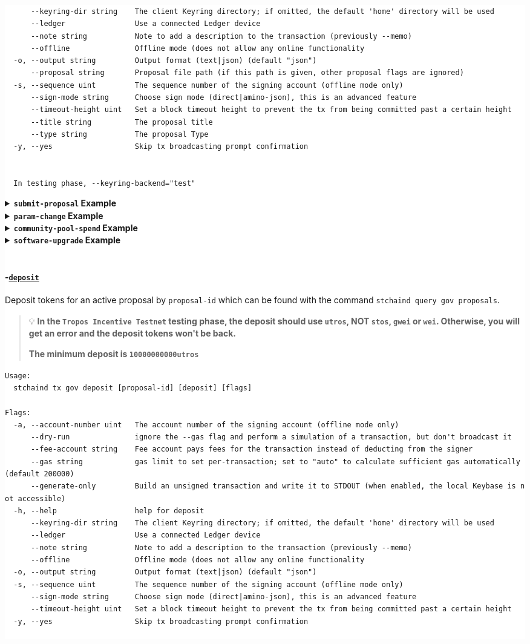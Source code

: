```shell
      --keyring-dir string    The client Keyring directory; if omitted, the default 'home' directory will be used
      --ledger                Use a connected Ledger device
      --note string           Note to add a description to the transaction (previously --memo)
      --offline               Offline mode (does not allow any online functionality
  -o, --output string         Output format (text|json) (default "json")
      --proposal string       Proposal file path (if this path is given, other proposal flags are ignored)
  -s, --sequence uint         The sequence number of the signing account (offline mode only)
      --sign-mode string      Choose sign mode (direct|amino-json), this is an advanced feature
      --timeout-height uint   Set a block timeout height to prevent the tx from being committed past a certain height
      --title string          The proposal title
      --type string           The proposal Type
  -y, --yes                   Skip tx broadcasting prompt confirmation

  
  In testing phase, --keyring-backend="test"
```
<details><summary><b><code>submit-proposal</code> Example </b></summary></details>

<details><summary><b><code>param-change</code> Example</b></summary></details>

<details><summary><b><code>community-pool-spend</code> Example</b></summary></details>

<details><summary><b><code>software-upgrade</code> Example</b></summary></details>
<br>

#### -[`deposit`](#-deposit)
Deposit tokens for an active proposal by `proposal-id` which can be found with the command `stchaind query gov proposals`.

> 💡 <b>In the `Tropos Incentive Testnet` testing phase, the deposit should use `utros`, NOT `stos`, `gwei` or `wei`. 
> Otherwise, you will get an error and the deposit tokens won't be back.</b>
>
> <b>The minimum deposit is `10000000000utros`</b>


```shell
Usage:
  stchaind tx gov deposit [proposal-id] [deposit] [flags]

Flags:
  -a, --account-number uint   The account number of the signing account (offline mode only)
      --dry-run               ignore the --gas flag and perform a simulation of a transaction, but don't broadcast it
      --fee-account string    Fee account pays fees for the transaction instead of deducting from the signer
      --gas string            gas limit to set per-transaction; set to "auto" to calculate sufficient gas automatically (default 200000)
      --generate-only         Build an unsigned transaction and write it to STDOUT (when enabled, the local Keybase is not accessible)
  -h, --help                  help for deposit
      --keyring-dir string    The client Keyring directory; if omitted, the default 'home' directory will be used
      --ledger                Use a connected Ledger device
      --note string           Note to add a description to the transaction (previously --memo)
      --offline               Offline mode (does not allow any online functionality
  -o, --output string         Output format (text|json) (default "json")
  -s, --sequence uint         The sequence number of the signing account (offline mode only)
      --sign-mode string      Choose sign mode (direct|amino-json), this is an advanced feature
      --timeout-height uint   Set a block timeout height to prevent the tx from being committed past a certain height
  -y, --yes                   Skip tx broadcasting prompt confirmation
  
```